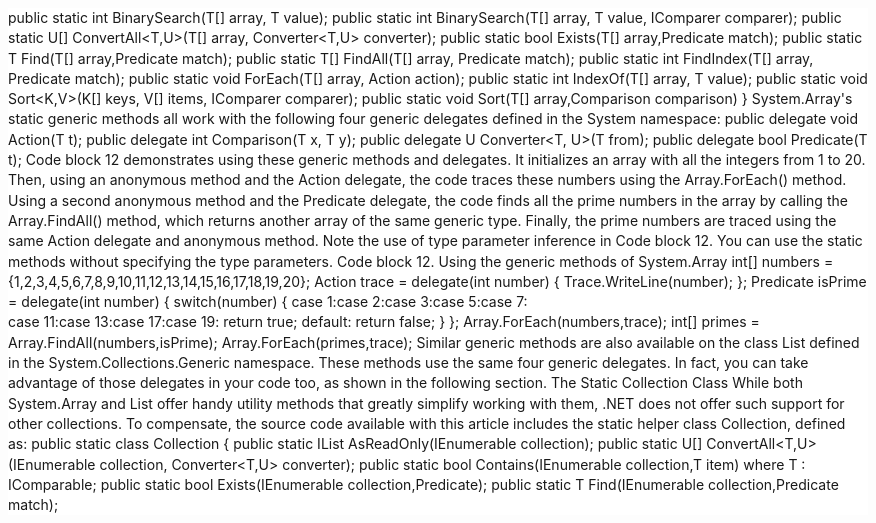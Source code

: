    public static int BinarySearch<T>(T[] array, T value);
   public static int BinarySearch<T>(T[] array, T value,
                                     IComparer<T> comparer);
   public static U[] ConvertAll<T,U>(T[] array, 
                                Converter<T,U> converter);
   public static bool Exists<T>(T[] array,Predicate<T> match);
   public static T Find<T>(T[] array,Predicate<T> match);
   public static T[] FindAll<T>(T[] array, Predicate<T> match);
   public static int FindIndex<T>(T[] array, Predicate<T> match);
   public static void ForEach<T>(T[] array, Action<T> action);
   public static int  IndexOf<T>(T[] array, T value);
   public static void Sort<K,V>(K[] keys, V[] items,
                                IComparer<K> comparer);
   public static void Sort<T>(T[] array,Comparison<T> comparison) 
}
System.Array's static generic methods all work with the following four generic delegates defined in the System namespace:
public delegate void Action<T>(T t);
public delegate int Comparison<T>(T x, T y);
public delegate U Converter<T, U>(T from);
public delegate bool Predicate<T>(T t);
Code block 12 demonstrates using these generic methods and delegates. It initializes an array with all the integers from 1 to 20. Then, using an anonymous method and the Action<T> delegate, the code traces these numbers using the Array.ForEach() method. Using a second anonymous method and the Predicate<T> delegate, the code finds all the prime numbers in the array by calling the Array.FindAll() method, which returns another array of the same generic type. Finally, the prime numbers are traced using the same Action<T> delegate and anonymous method. Note the use of type parameter inference in Code block 12. You can use the static methods without specifying the type parameters.
Code block 12. Using the generic methods of System.Array
int[] numbers = {1,2,3,4,5,6,7,8,9,10,11,12,13,14,15,16,17,18,19,20};
Action<int> trace =  delegate(int number)
                     {
                        Trace.WriteLine(number);
                     };
Predicate<int> isPrime =   delegate(int number)
                           {
                              switch(number)
                              {
                                case 1:case 2:case 3:case 5:case 7:                                 
                                case 11:case 13:case 17:case 19:
                                    return true;
                                 default:
                                    return false;
                              }
                           };
Array.ForEach(numbers,trace);
int[] primes = Array.FindAll(numbers,isPrime);
Array.ForEach(primes,trace);
Similar generic methods are also available on the class List<T> defined in the System.Collections.Generic namespace. These methods use the same four generic delegates. In fact, you can take advantage of those delegates in your code too, as shown in the following section.
The Static Collection Class
While both System.Array and List<T> offer handy utility methods that greatly simplify working with them, .NET does not offer such support for other collections. To compensate, the source code available with this article includes the static helper class Collection, defined as:
public static class Collection
{
   public static IList<T> AsReadOnly<T>(IEnumerable<T> collection);
   public static U[] ConvertAll<T,U>(IEnumerable<T> collection,
                                     Converter<T,U> converter);
   public static bool Contains<T>(IEnumerable<T> collection,T item) 
                                               where T : IComparable<T>;
   public static bool Exists<T>(IEnumerable<T> collection,Predicate<T>); 
   public static T Find<T>(IEnumerable<T> collection,Predicate<T> match);